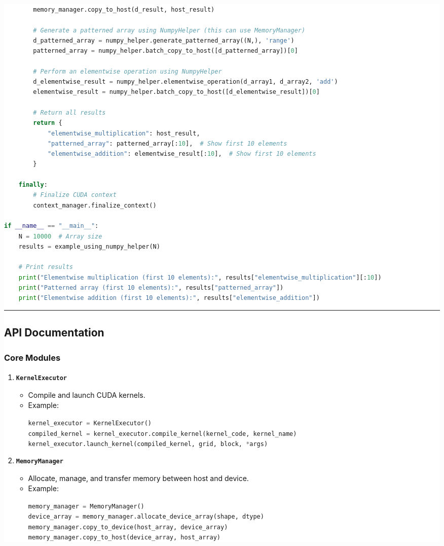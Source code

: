 ```python
        memory_manager.copy_to_host(d_result, host_result)

        # Generate a patterned array using NumpyHelper (this can use MemoryManager)
        d_patterned_array = numpy_helper.generate_patterned_array((N,), 'range')
        patterned_array = numpy_helper.batch_copy_to_host([d_patterned_array])[0]

        # Perform an elementwise operation using NumpyHelper
        d_elementwise_result = numpy_helper.elementwise_operation(d_array1, d_array2, 'add')
        elementwise_result = numpy_helper.batch_copy_to_host([d_elementwise_result])[0]

        # Return all results
        return {
            "elementwise_multiplication": host_result,
            "patterned_array": patterned_array[:10],  # Show first 10 elements
            "elementwise_addition": elementwise_result[:10],  # Show first 10 elements
        }

    finally:
        # Finalize CUDA context
        context_manager.finalize_context()

if __name__ == "__main__":
    N = 10000  # Array size
    results = example_using_numpy_helper(N)

    # Print results
    print("Elementwise multiplication (first 10 elements):", results["elementwise_multiplication"][:10])
    print("Patterned array (first 10 elements):", results["patterned_array"])
    print("Elementwise addition (first 10 elements):", results["elementwise_addition"])

```


---

## API Documentation

### Core Modules

1. **`KernelExecutor`**
   - Compile and launch CUDA kernels.
   - Example:
     ```python
     kernel_executor = KernelExecutor()
     compiled_kernel = kernel_executor.compile_kernel(kernel_code, kernel_name)
     kernel_executor.launch_kernel(compiled_kernel, grid, block, *args)
     ```

2. **`MemoryManager`**
   - Allocate, manage, and transfer memory between host and device.
   - Example:
     ```python
     memory_manager = MemoryManager()
     device_array = memory_manager.allocate_device_array(shape, dtype)
     memory_manager.copy_to_device(host_array, device_array)
     memory_manager.copy_to_host(device_array, host_array)
     ```
